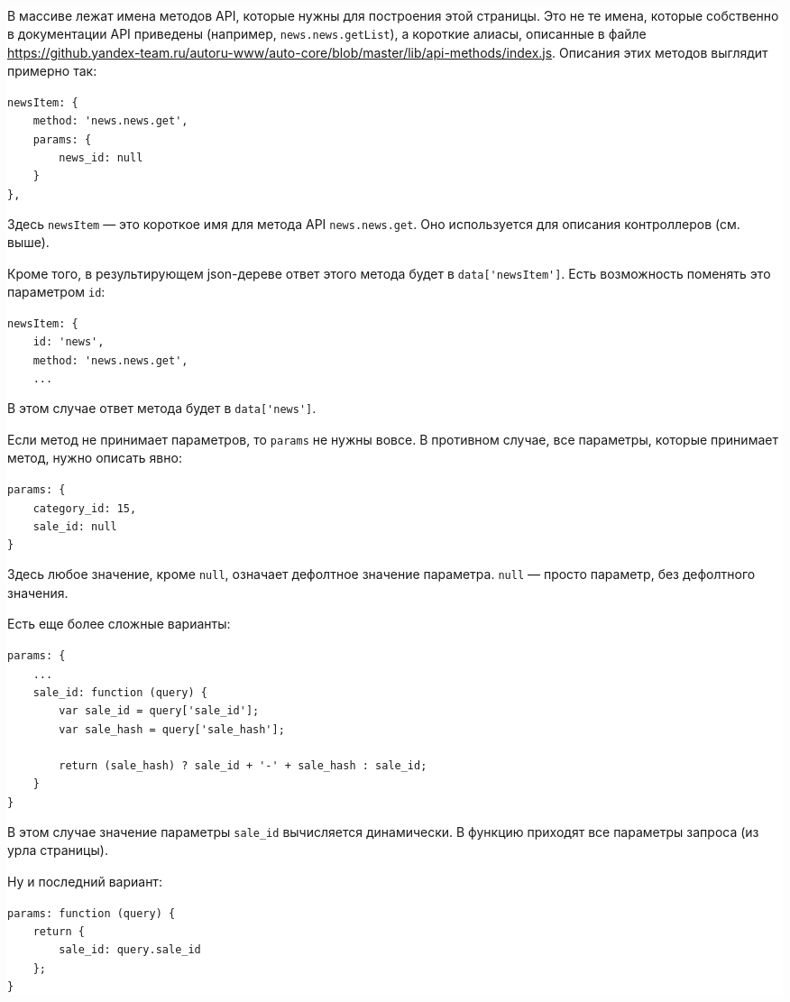В массиве лежат имена методов API, которые нужны для построения этой страницы.
Это не те имена, которые собственно в документации API приведены (например, `news.news.getList`),
а короткие алиасы, описанные в файле https://github.yandex-team.ru/autoru-www/auto-core/blob/master/lib/api-methods/index.js.
Описания этих методов выглядит примерно так:

    newsItem: {
        method: 'news.news.get',
        params: {
            news_id: null
        }
    },

Здесь `newsItem` — это короткое имя для метода API `news.news.get`.
Оно используется для описания контроллеров (см. выше).

Кроме того, в результирующем json-дереве ответ этого метода будет в `data['newsItem']`.
Есть возможность поменять это параметром `id`:

    newsItem: {
        id: 'news',
        method: 'news.news.get',
        ...

В этом случае ответ метода будет в `data['news']`.

Если метод не принимает параметров, то `params` не нужны вовсе.
В противном случае, все параметры, которые принимает метод, нужно описать явно:

    params: {
        category_id: 15,
        sale_id: null
    }

Здесь любое значение, кроме `null`, означает дефолтное значение параметра.
`null` — просто параметр, без дефолтного значения.

Есть еще более сложные варианты:

    params: {
        ...
        sale_id: function (query) {
            var sale_id = query['sale_id'];
            var sale_hash = query['sale_hash'];

            return (sale_hash) ? sale_id + '-' + sale_hash : sale_id;
        }
    }

В этом случае значение параметры `sale_id` вычисляется динамически. В функцию приходят все параметры запроса (из урла страницы).

Ну и последний вариант:

    params: function (query) {
        return {
            sale_id: query.sale_id
        };
    }
